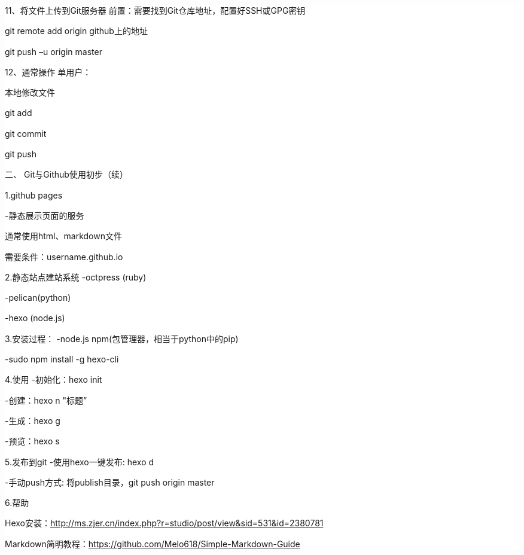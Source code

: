 11、将文件上传到Git服务器	前置：需要找到Git仓库地址，配置好SSH或GPG密钥<p>
git remote add origin github上的地址<p>
git push –u origin master<p>
12、通常操作	单用户： <p>
本地修改文件<p>
git add <p>
git commit <p>
git push <p>
二、	Git与Github使用初步（续）<p>
1.github pages<p>
-静态展示页面的服务	<p>
通常使用html、markdown文件<p>
需要条件：username.github.io<p>
2.静态站点建站系统	-octpress (ruby)<p>
-pelican(python)<p>
-hexo (node.js)<p>
3.安装过程：	-node.js npm(包管理器，相当于python中的pip)<p>
-sudo npm install -g hexo-cli<p>
4.使用	-初始化：hexo init<p>
-创建：hexo n "标题”<p>
-生成：hexo g<p>
-预览：hexo s<p>
5.发布到git	-使用hexo一键发布: hexo d<p>
-手动push方式: 将publish目录，git push origin master<p>
6.帮助	<p>
Hexo安装：http://ms.zjer.cn/index.php?r=studio/post/view&sid=531&id=2380781 <p>
Markdown简明教程：https://github.com/Melo618/Simple-Markdown-Guide<p>
